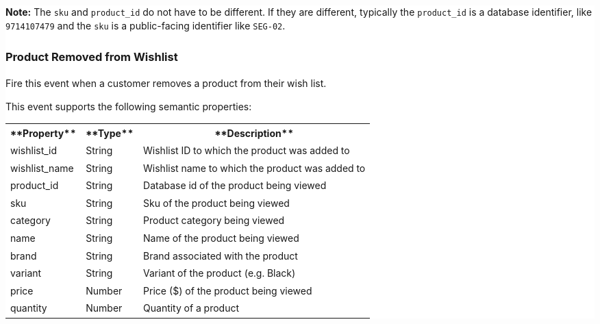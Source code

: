 **Note:** The `sku` and `product_id` do not have to be different. If they are different, typically the `product_id` is a database identifier, like `9714107479` and the `sku` is a public-facing identifier like `SEG-02`.

### Product Removed from Wishlist

Fire this event when a customer removes a product from their wish list.

This event supports the following semantic properties:

<table>
  <tr>
    <th>**Property**</th>
    <th>**Type**</th>
    <th>**Description**</th>
  </tr>
  <tr>
    <td>wishlist_id</td>
    <td>String</td>
    <td>Wishlist ID to which the product was added to</td>
  </tr>
  <tr>
    <td>wishlist_name</td>
    <td>String</td>
    <td>Wishlist name to which the product was added to</td>
  </tr>
  <tr>
    <td>product_id</td>
    <td>String</td>
    <td>Database id of the product being viewed</td>
  </tr>
  <tr>
    <td>sku</td>
    <td>String</td>
    <td>Sku of the product being viewed</td>
  </tr>
  <tr>
    <td>category</td>
    <td>String</td>
    <td>Product category being viewed</td>
  </tr>
  <tr>
    <td>name</td>
    <td>String</td>
    <td>Name of the product being viewed</td>
  </tr>
  <tr>
    <td>brand</td>
    <td>String</td>
    <td>Brand associated with the product</td>
  </tr>
  <tr>
    <td>variant</td>
    <td>String</td>
    <td>Variant of the product (e.g. Black)</td>
  </tr>
  <tr>
    <td>price</td>
    <td>Number</td>
    <td>Price ($) of the product being viewed</td>
  </tr>
  <tr>
    <td>quantity</td>
    <td>Number</td>
    <td>Quantity of a product</td>